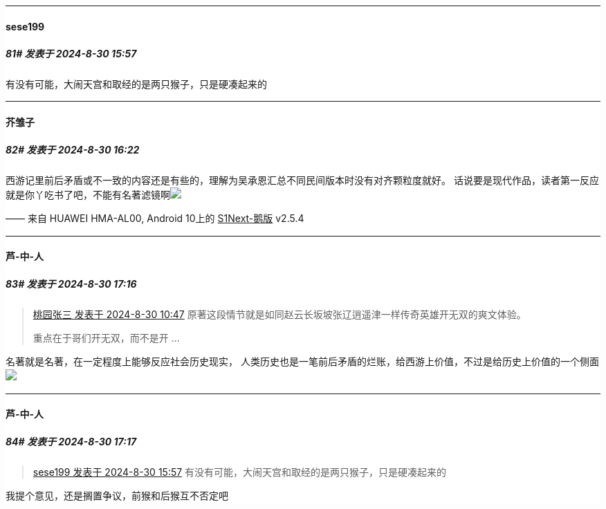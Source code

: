 
*****

####  sese199  
##### 81#       发表于 2024-8-30 15:57

有没有可能，大闹天宫和取经的是两只猴子，只是硬凑起来的


*****

####  芥雏子  
##### 82#       发表于 2024-8-30 16:22

西游记里前后矛盾或不一致的内容还是有些的，理解为吴承恩汇总不同民间版本时没有对齐颗粒度就好。
话说要是现代作品，读者第一反应就是你丫吃书了吧，不能有名著滤镜啊<img src="https://static.saraba1st.com/image/smiley/face2017/066.png" referrerpolicy="no-referrer">

—— 来自 HUAWEI HMA-AL00, Android 10上的 [S1Next-鹅版](https://github.com/ykrank/S1-Next/releases) v2.5.4


*****

####  芦-中-人  
##### 83#       发表于 2024-8-30 17:16

<blockquote><a href="httphttps://bbs.saraba1st.com/2b/forum.php?mod=redirect&amp;goto=findpost&amp;pid=66061998&amp;ptid=2197235" target="_blank">桃园张三 发表于 2024-8-30 10:47</a>
原著这段情节就是如同赵云长坂坡张辽逍遥津一样传奇英雄开无双的爽文体验。

重点在于哥们开无双，而不是开 ...</blockquote>
名著就是名著，在一定程度上能够反应社会历史现实，
人类历史也是一笔前后矛盾的烂账，给西游上价值，不过是给历史上价值的一个侧面<img src="https://static.saraba1st.com/image/smiley/face2017/037.png" referrerpolicy="no-referrer">

*****

####  芦-中-人  
##### 84#       发表于 2024-8-30 17:17

<blockquote><a href="httphttps://bbs.saraba1st.com/2b/forum.php?mod=redirect&amp;goto=findpost&amp;pid=66065051&amp;ptid=2197235" target="_blank">sese199 发表于 2024-8-30 15:57</a>
有没有可能，大闹天宫和取经的是两只猴子，只是硬凑起来的</blockquote>
我提个意见，还是搁置争议，前猴和后猴互不否定吧

